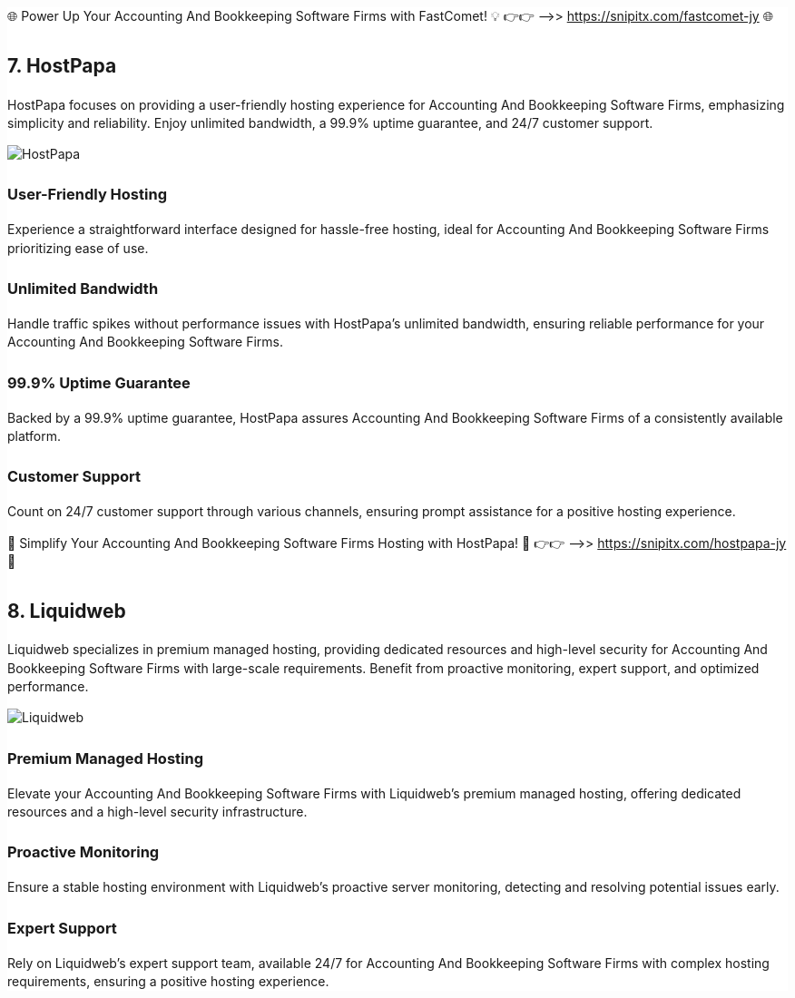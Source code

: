 🌐 Power Up Your Accounting And Bookkeeping Software Firms with FastComet! 💡
👉👉 -->> https://snipitx.com/fastcomet-jy 🌐

## 7. HostPapa

HostPapa focuses on providing a user-friendly hosting experience for Accounting And Bookkeeping Software Firms, emphasizing simplicity and reliability. Enjoy unlimited bandwidth, a 99.9% uptime guarantee, and 24/7 customer support.

![HostPapa](https://i.imgur.com/ouDTkvl.jpeg "HostPapa Hosting")

### User-Friendly Hosting
Experience a straightforward interface designed for hassle-free hosting, ideal for Accounting And Bookkeeping Software Firms prioritizing ease of use.

### Unlimited Bandwidth
Handle traffic spikes without performance issues with HostPapa’s unlimited bandwidth, ensuring reliable performance for your Accounting And Bookkeeping Software Firms.

### 99.9% Uptime Guarantee
Backed by a 99.9% uptime guarantee, HostPapa assures Accounting And Bookkeeping Software Firms of a consistently available platform.

### Customer Support
Count on 24/7 customer support through various channels, ensuring prompt assistance for a positive hosting experience.

🌈 Simplify Your Accounting And Bookkeeping Software Firms Hosting with HostPapa! 🚀
👉👉 -->> https://snipitx.com/hostpapa-jy 🚀

## 8. Liquidweb

Liquidweb specializes in premium managed hosting, providing dedicated resources and high-level security for Accounting And Bookkeeping Software Firms with large-scale requirements. Benefit from proactive monitoring, expert support, and optimized performance.

![Liquidweb](https://i.imgur.com/4IvT9SC.jpeg "Liquidweb Hosting")

### Premium Managed Hosting
Elevate your Accounting And Bookkeeping Software Firms with Liquidweb’s premium managed hosting, offering dedicated resources and a high-level security infrastructure.

### Proactive Monitoring
Ensure a stable hosting environment with Liquidweb’s proactive server monitoring, detecting and resolving potential issues early.

### Expert Support
Rely on Liquidweb’s expert support team, available 24/7 for Accounting And Bookkeeping Software Firms with complex hosting requirements, ensuring a positive hosting experience.
